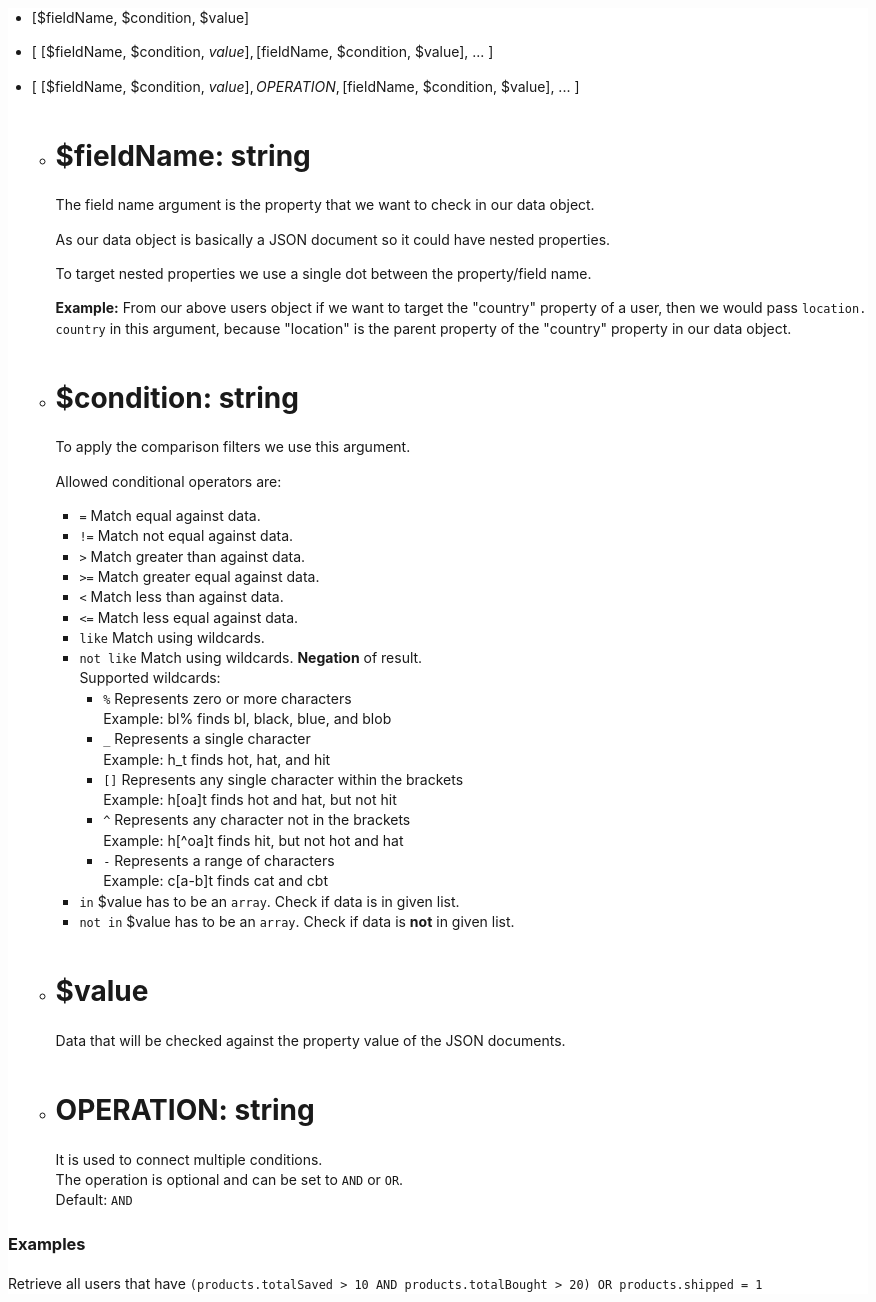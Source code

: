 - [$fieldName, $condition, $value]
- [ [$fieldName, $condition, $value], [$fieldName, $condition, $value], ... ]
- [ [$fieldName, $condition, $value], OPERATION ,[$fieldName, $condition, $value], ... ]

  - # $fieldName: string

      The field name argument is the property that we want to check in our data object.

      As our data object is basically a JSON document so it could have nested properties.

      To target nested properties we use a single dot between the property/field name.

      **Example:** From our above users object if we want to target the "country" property of a user, then we would pass `location.country` in this argument, because "location" is the parent property of the "country" property in our data object.

  - # $condition: string

      To apply the comparison filters we use this argument.

      Allowed conditional operators are:

      - `=` Match equal against data.
      - `!=` Match not equal against data.
      - `>` Match greater than against data.
      - `>=` Match greater equal against data.
      - `<` Match less than against data.
      - `<=` Match less equal against data.
      - `like` Match using wildcards.
      - `not like` Match using wildcards. **Negation** of result.<br/>
        Supported wildcards:
          - `%` Represents zero or more characters<br/>
            Example: bl% finds bl, black, blue, and blob
          - `_` Represents a single character<br/>
            Example: h_t finds hot, hat, and hit
          - `[]` Represents any single character within the brackets<br/>
            Example: h[oa]t finds hot and hat, but not hit
          - `^` Represents any character not in the brackets<br/>
            Example: h[^oa]t finds hit, but not hot and hat
          - `-` Represents a range of characters<br/>
            Example: c[a-b]t finds cat and cbt
      - `in` $value has to be an `array`. Check if data is in given list. 
      - `not in` $value has to be an `array`. Check if data is **not** in given list. 

  - # $value
      Data that will be checked against the property value of the JSON documents.

  - # OPERATION: string
    It is used to connect multiple conditions.<br/>
    The operation is optional and can be set to `AND` or `OR`.<br/>
    Default: `AND`

### Examples

Retrieve all users that have `(products.totalSaved > 10 AND products.totalBought > 20) OR products.shipped = 1`
